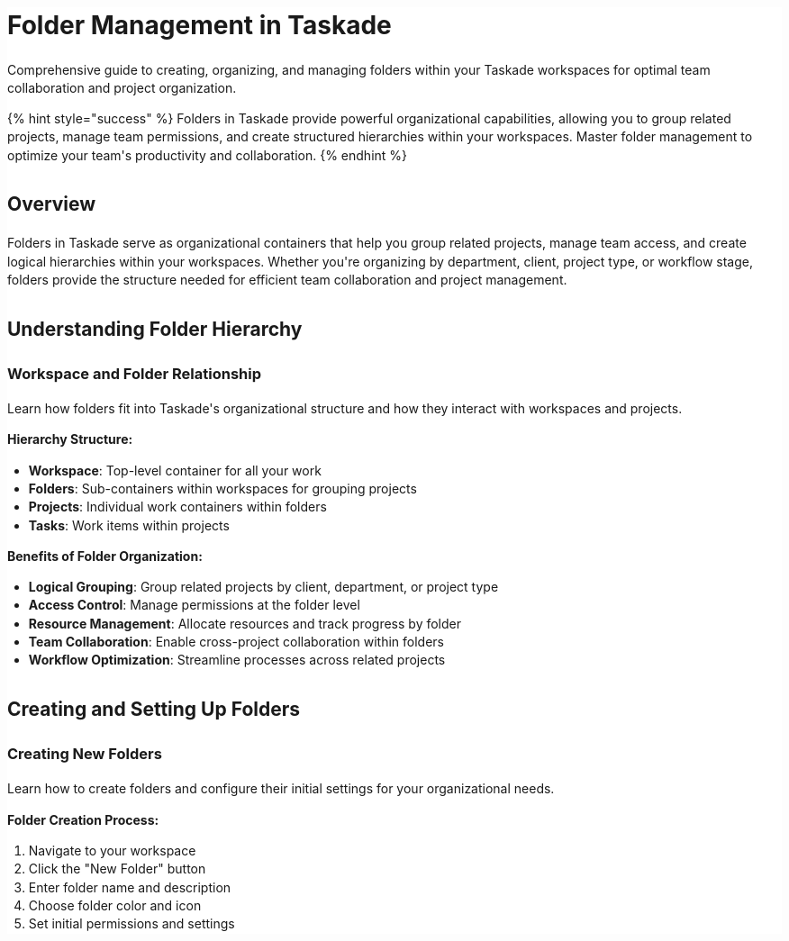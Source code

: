 # Folder Management in Taskade

Comprehensive guide to creating, organizing, and managing folders within your Taskade workspaces for optimal team collaboration and project organization.

{% hint style="success" %}
Folders in Taskade provide powerful organizational capabilities, allowing you to group related projects, manage team permissions, and create structured hierarchies within your workspaces. Master folder management to optimize your team's productivity and collaboration.
{% endhint %}

## Overview

Folders in Taskade serve as organizational containers that help you group related projects, manage team access, and create logical hierarchies within your workspaces. Whether you're organizing by department, client, project type, or workflow stage, folders provide the structure needed for efficient team collaboration and project management.

## Understanding Folder Hierarchy

### Workspace and Folder Relationship

Learn how folders fit into Taskade's organizational structure and how they interact with workspaces and projects.

**Hierarchy Structure:**
- **Workspace**: Top-level container for all your work
- **Folders**: Sub-containers within workspaces for grouping projects
- **Projects**: Individual work containers within folders
- **Tasks**: Work items within projects

**Benefits of Folder Organization:**
- **Logical Grouping**: Group related projects by client, department, or project type
- **Access Control**: Manage permissions at the folder level
- **Resource Management**: Allocate resources and track progress by folder
- **Team Collaboration**: Enable cross-project collaboration within folders
- **Workflow Optimization**: Streamline processes across related projects

## Creating and Setting Up Folders

### Creating New Folders

Learn how to create folders and configure their initial settings for your organizational needs.

**Folder Creation Process:**
1. Navigate to your workspace
2. Click the "New Folder" button
3. Enter folder name and description
4. Choose folder color and icon
5. Set initial permissions and settings
